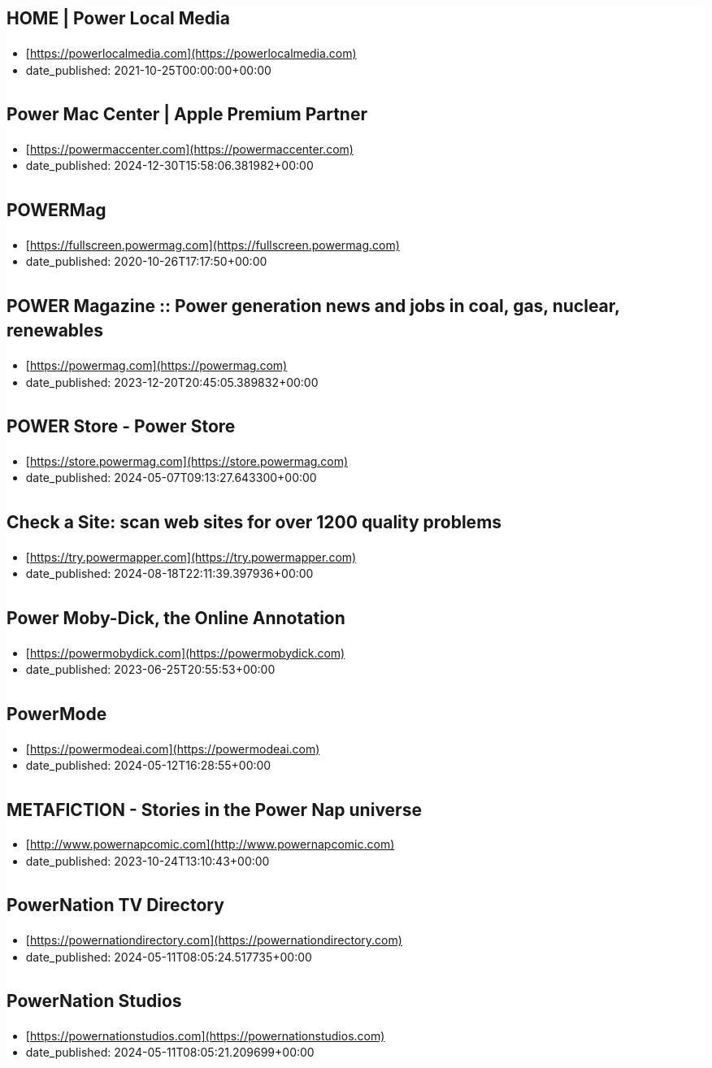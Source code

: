  ## HOME | Power Local Media
 - [https://powerlocalmedia.com](https://powerlocalmedia.com)
 - date_published: 2021-10-25T00:00:00+00:00

 ## Power Mac Center | Apple Premium Partner
 - [https://powermaccenter.com](https://powermaccenter.com)
 - date_published: 2024-12-30T15:58:06.381982+00:00

 ## POWERMag
 - [https://fullscreen.powermag.com](https://fullscreen.powermag.com)
 - date_published: 2020-10-26T17:17:50+00:00

 ## POWER Magazine :: Power generation news and jobs in coal, gas, nuclear, renewables
 - [https://powermag.com](https://powermag.com)
 - date_published: 2023-12-20T20:45:05.389832+00:00

 ## POWER Store - Power Store
 - [https://store.powermag.com](https://store.powermag.com)
 - date_published: 2024-05-07T09:13:27.643300+00:00

 ## Check a Site: scan web sites for over 1200 quality problems
 - [https://try.powermapper.com](https://try.powermapper.com)
 - date_published: 2024-08-18T22:11:39.397936+00:00

 ## Power Moby-Dick, the Online Annotation
 - [https://powermobydick.com](https://powermobydick.com)
 - date_published: 2023-06-25T20:55:53+00:00

 ## PowerMode
 - [https://powermodeai.com](https://powermodeai.com)
 - date_published: 2024-05-12T16:28:55+00:00

 ## METAFICTION - Stories in the Power Nap universe
 - [http://www.powernapcomic.com](http://www.powernapcomic.com)
 - date_published: 2023-10-24T13:10:43+00:00

 ## PowerNation TV Directory
 - [https://powernationdirectory.com](https://powernationdirectory.com)
 - date_published: 2024-05-11T08:05:24.517735+00:00

 ## PowerNation Studios
 - [https://powernationstudios.com](https://powernationstudios.com)
 - date_published: 2024-05-11T08:05:21.209699+00:00
